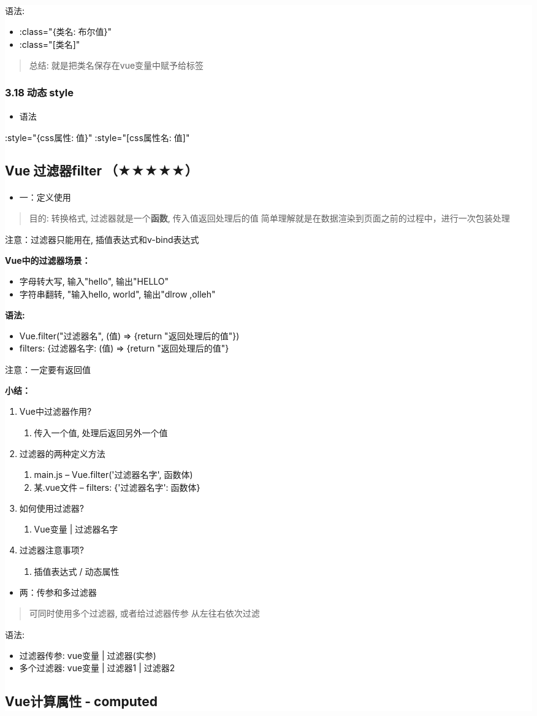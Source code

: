语法:

- :class="{类名: 布尔值}"
- :class="[类名]"

> 总结: 就是把类名保存在vue变量中赋予给标签

### 3.18 动态 style

- 语法

:style="{css属性: 值}"
:style="[css属性名: 值]"

## Vue 过滤器filter	（★★★★★）

- 一：定义使用

> 目的: 转换格式, 过滤器就是一个**函数**, 传入值返回处理后的值
> 简单理解就是在数据渲染到页面之前的过程中，进行一次包装处理

注意：过滤器只能用在, 插值表达式和v-bind表达式

**Vue中的过滤器场景：**

- 字母转大写, 输入"hello", 输出"HELLO"
- 字符串翻转, "输入hello, world", 输出"dlrow ,olleh"

**语法:**

- Vue.filter("过滤器名", (值) => {return "返回处理后的值"})
- filters: {过滤器名字: (值) => {return "返回处理后的值"}

注意：一定要有返回值

**小结：**

1. Vue中过滤器作用?
   
   1. 传入一个值, 处理后返回另外一个值
2. 过滤器的两种定义方法
   1. main.js – Vue.filter('过滤器名字', 函数体)
   2. 某.vue文件 – filters: {'过滤器名字': 函数体}
3. 如何使用过滤器?
   
   1. Vue变量 | 过滤器名字
4. 过滤器注意事项?
   
   1. 插值表达式 / 动态属性
   
- 两：传参和多过滤器
> 可同时使用多个过滤器, 或者给过滤器传参
> 从左往右依次过滤

语法:

- 过滤器传参: vue变量 | 过滤器(实参)
- 多个过滤器: vue变量 | 过滤器1 | 过滤器2

## Vue计算属性 - computed
